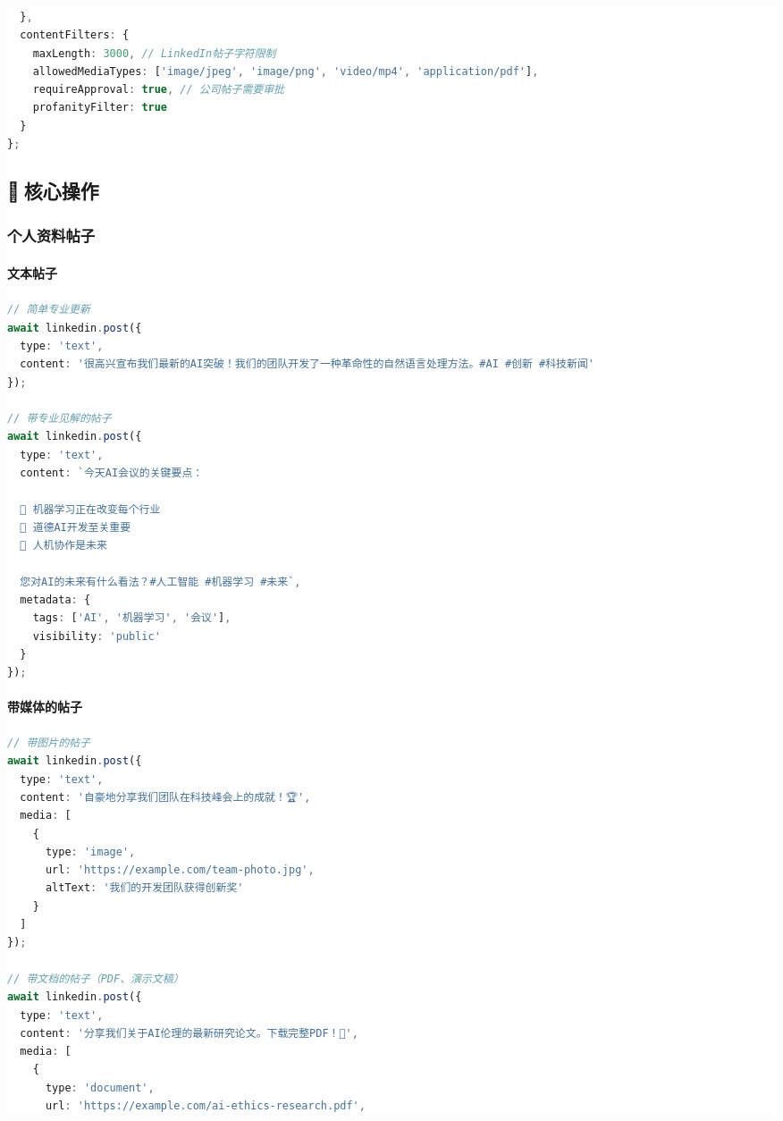 ```typescript
  },
  contentFilters: {
    maxLength: 3000, // LinkedIn帖子字符限制
    allowedMediaTypes: ['image/jpeg', 'image/png', 'video/mp4', 'application/pdf'],
    requireApproval: true, // 公司帖子需要审批
    profanityFilter: true
  }
};
```

## 📝 **核心操作**

### **个人资料帖子**

#### **文本帖子**

```typescript
// 简单专业更新
await linkedin.post({
  type: 'text',
  content: '很高兴宣布我们最新的AI突破！我们的团队开发了一种革命性的自然语言处理方法。#AI #创新 #科技新闻'
});

// 带专业见解的帖子
await linkedin.post({
  type: 'text',
  content: `今天AI会议的关键要点：
  
  🔹 机器学习正在改变每个行业
  🔹 道德AI开发至关重要
  🔹 人机协作是未来
  
  您对AI的未来有什么看法？#人工智能 #机器学习 #未来`,
  metadata: {
    tags: ['AI', '机器学习', '会议'],
    visibility: 'public'
  }
});
```

#### **带媒体的帖子**

```typescript
// 带图片的帖子
await linkedin.post({
  type: 'text',
  content: '自豪地分享我们团队在科技峰会上的成就！🏆',
  media: [
    {
      type: 'image',
      url: 'https://example.com/team-photo.jpg',
      altText: '我们的开发团队获得创新奖'
    }
  ]
});

// 带文档的帖子（PDF、演示文稿）
await linkedin.post({
  type: 'text',
  content: '分享我们关于AI伦理的最新研究论文。下载完整PDF！📄',
  media: [
    {
      type: 'document',
      url: 'https://example.com/ai-ethics-research.pdf',
```